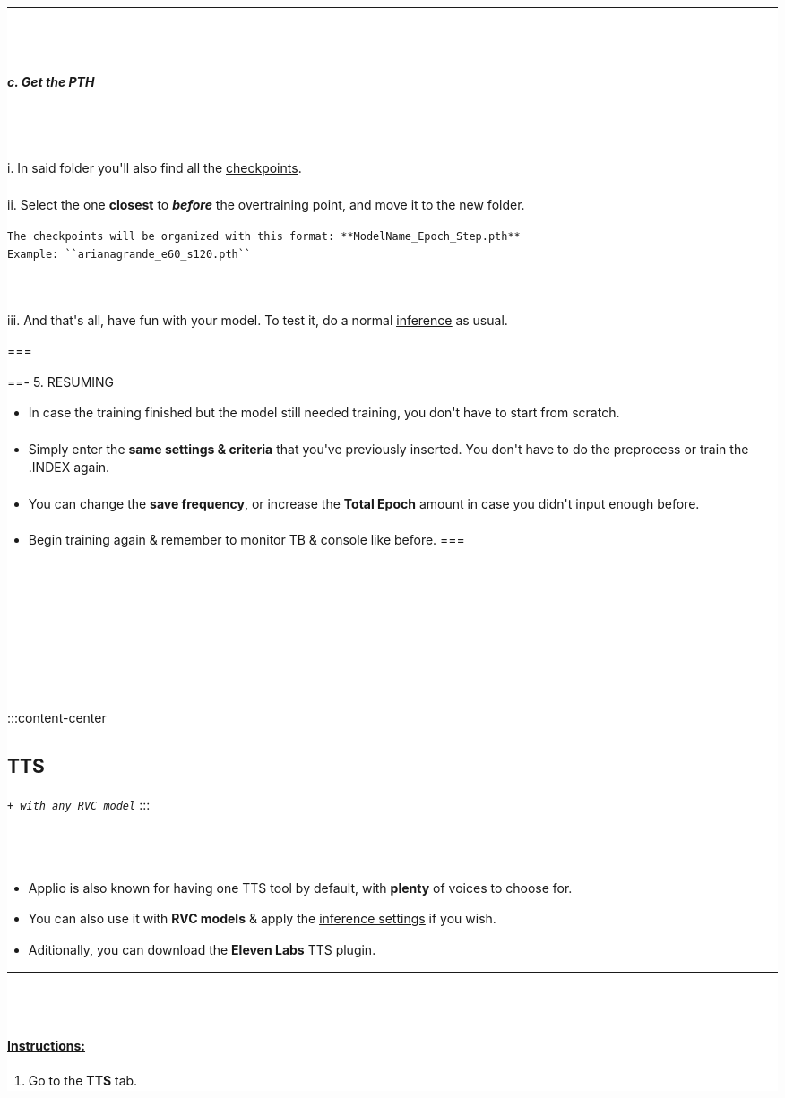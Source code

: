 ***
###### ‎  
##### c. Get the PTH
###### ‎  
i. In said folder you'll also find all the <u>[checkpoints](https://docs.aihub.gg/extra/glossary/#checkpoints)</u>.         
‎  
ii. Select the one **closest** to ***before*** the overtraining point, and move it to the new folder.

    The checkpoints will be organized with this format: **ModelName_Epoch_Step.pth**   
    Example: ``arianagrande_e60_s120.pth``

‎  
    ‎            
iii. And that's all, have fun with your model. To test it, do a normal <u>[inference</u>](https://docs.aihub.gg/rvc/local/applio/#inference-) as usual.

===

==- 5. RESUMING
- In case the training finished but the model still needed training, you don't have to start from scratch.        
‎     
- Simply enter the **same settings & criteria** that you've previously inserted. You don't have to do the preprocess or train the .INDEX again.      
 ‎     
- You can change the **save frequency**, or increase the **Total Epoch** amount in case you didn't input enough before.      
 ‎     
- Begin training again & remember to monitor TB & console like before.
===

###### ‎  
###### ‎  
###### ‎  
:::content-center
## TTS
*`+ with any RVC model`*
:::
###### ‎  
- Applio is also known for having one TTS tool by default, with **plenty** of voices to choose for.

- You can also use it with **RVC models** & apply the <u>[inference settings](https://docs.aihub.gg/rvc/resources/inference-settings/)</u> if you wish.

- Aditionally, you can download the **Eleven Labs** TTS <u>[plugin](https://docs.aihub.gg/rvc/local/applio/#plugins)</u>.       
***
###### ‎  
#### <u>Instructions:</u>
1. Go to the **TTS** tab. 

